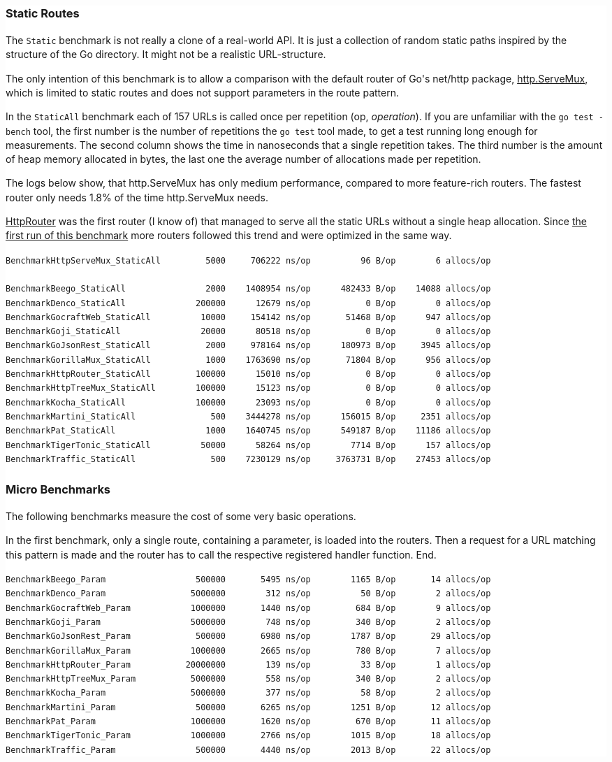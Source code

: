 
### Static Routes

The `Static` benchmark is not really a clone of a real-world API. It is just a collection of random static paths inspired by the structure of the Go directory. It might not be a realistic URL-structure.

The only intention of this benchmark is to allow a comparison with the default router of Go's net/http package, [http.ServeMux](http://golang.org/pkg/net/http/#ServeMux), which is limited to static routes and does not support parameters in the route pattern.

In the `StaticAll` benchmark each of 157 URLs is called once per repetition (op, *operation*). If you are unfamiliar with the `go test -bench` tool, the first number is the number of repetitions the `go test` tool made, to get a test running long enough for measurements. The second column shows the time in nanoseconds that a single repetition takes. The third number is the amount of heap memory allocated in bytes, the last one the average number of allocations made per repetition.

The logs below show, that http.ServeMux has only medium performance, compared to more feature-rich routers. The fastest router only needs 1.8% of the time http.ServeMux needs.

[HttpRouter](https://github.com/julienschmidt/httprouter) was the first router (I know of) that managed to serve all the static URLs without a single heap allocation. Since [the first run of this benchmark](https://github.com/julienschmidt/go-http-routing-benchmark/blob/0eb78904be13aee7a1e9f8943386f7c26b9d9d79/README.md) more routers followed this trend and were optimized in the same way.

```
BenchmarkHttpServeMux_StaticAll         5000     706222 ns/op          96 B/op        6 allocs/op

BenchmarkBeego_StaticAll                2000    1408954 ns/op      482433 B/op    14088 allocs/op
BenchmarkDenco_StaticAll              200000      12679 ns/op           0 B/op        0 allocs/op
BenchmarkGocraftWeb_StaticAll          10000     154142 ns/op       51468 B/op      947 allocs/op
BenchmarkGoji_StaticAll                20000      80518 ns/op           0 B/op        0 allocs/op
BenchmarkGoJsonRest_StaticAll           2000     978164 ns/op      180973 B/op     3945 allocs/op
BenchmarkGorillaMux_StaticAll           1000    1763690 ns/op       71804 B/op      956 allocs/op
BenchmarkHttpRouter_StaticAll         100000      15010 ns/op           0 B/op        0 allocs/op
BenchmarkHttpTreeMux_StaticAll        100000      15123 ns/op           0 B/op        0 allocs/op
BenchmarkKocha_StaticAll              100000      23093 ns/op           0 B/op        0 allocs/op
BenchmarkMartini_StaticAll               500    3444278 ns/op      156015 B/op     2351 allocs/op
BenchmarkPat_StaticAll                  1000    1640745 ns/op      549187 B/op    11186 allocs/op
BenchmarkTigerTonic_StaticAll          50000      58264 ns/op        7714 B/op      157 allocs/op
BenchmarkTraffic_StaticAll               500    7230129 ns/op     3763731 B/op    27453 allocs/op
```

### Micro Benchmarks

The following benchmarks measure the cost of some very basic operations.

In the first benchmark, only a single route, containing a parameter, is loaded into the routers. Then a request for a URL matching this pattern is made and the router has to call the respective registered handler function. End.
```
BenchmarkBeego_Param                  500000       5495 ns/op        1165 B/op       14 allocs/op
BenchmarkDenco_Param                 5000000        312 ns/op          50 B/op        2 allocs/op
BenchmarkGocraftWeb_Param            1000000       1440 ns/op         684 B/op        9 allocs/op
BenchmarkGoji_Param                  5000000        748 ns/op         340 B/op        2 allocs/op
BenchmarkGoJsonRest_Param             500000       6980 ns/op        1787 B/op       29 allocs/op
BenchmarkGorillaMux_Param            1000000       2665 ns/op         780 B/op        7 allocs/op
BenchmarkHttpRouter_Param           20000000        139 ns/op          33 B/op        1 allocs/op
BenchmarkHttpTreeMux_Param           5000000        558 ns/op         340 B/op        2 allocs/op
BenchmarkKocha_Param                 5000000        377 ns/op          58 B/op        2 allocs/op
BenchmarkMartini_Param                500000       6265 ns/op        1251 B/op       12 allocs/op
BenchmarkPat_Param                   1000000       1620 ns/op         670 B/op       11 allocs/op
BenchmarkTigerTonic_Param            1000000       2766 ns/op        1015 B/op       18 allocs/op
BenchmarkTraffic_Param                500000       4440 ns/op        2013 B/op       22 allocs/op
```
